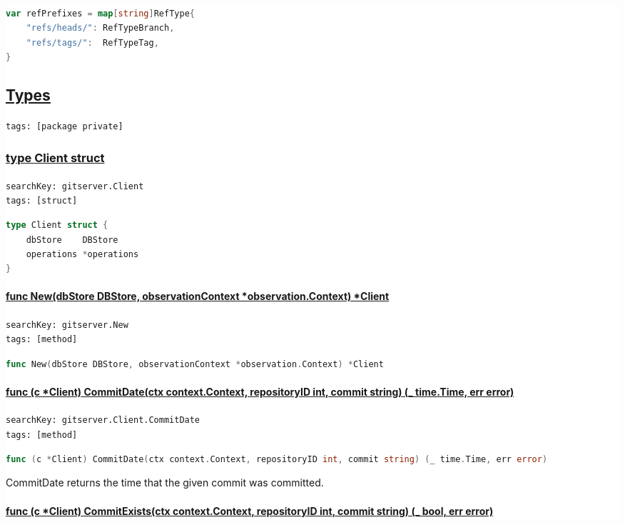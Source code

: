 ```Go
var refPrefixes = map[string]RefType{
	"refs/heads/": RefTypeBranch,
	"refs/tags/":  RefTypeTag,
}
```

## <a id="type" href="#type">Types</a>

```
tags: [package private]
```

### <a id="Client" href="#Client">type Client struct</a>

```
searchKey: gitserver.Client
tags: [struct]
```

```Go
type Client struct {
	dbStore    DBStore
	operations *operations
}
```

#### <a id="New" href="#New">func New(dbStore DBStore, observationContext *observation.Context) *Client</a>

```
searchKey: gitserver.New
tags: [method]
```

```Go
func New(dbStore DBStore, observationContext *observation.Context) *Client
```

#### <a id="Client.CommitDate" href="#Client.CommitDate">func (c *Client) CommitDate(ctx context.Context, repositoryID int, commit string) (_ time.Time, err error)</a>

```
searchKey: gitserver.Client.CommitDate
tags: [method]
```

```Go
func (c *Client) CommitDate(ctx context.Context, repositoryID int, commit string) (_ time.Time, err error)
```

CommitDate returns the time that the given commit was committed. 

#### <a id="Client.CommitExists" href="#Client.CommitExists">func (c *Client) CommitExists(ctx context.Context, repositoryID int, commit string) (_ bool, err error)</a>
